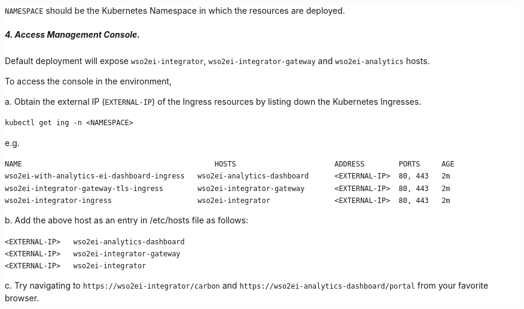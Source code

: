`NAMESPACE` should be the Kubernetes Namespace in which the resources are deployed.

##### 4. Access Management Console.

Default deployment will expose `wso2ei-integrator`, `wso2ei-integrator-gateway` and `wso2ei-analytics` hosts.

To access the console in the environment,

a. Obtain the external IP (`EXTERNAL-IP`) of the Ingress resources by listing down the Kubernetes Ingresses.

```
kubectl get ing -n <NAMESPACE>
```

e.g.

```
NAME                                             HOSTS                       ADDRESS        PORTS     AGE
wso2ei-with-analytics-ei-dashboard-ingress   wso2ei-analytics-dashboard      <EXTERNAL-IP>  80, 443   2m
wso2ei-integrator-gateway-tls-ingress        wso2ei-integrator-gateway       <EXTERNAL-IP>  80, 443   2m
wso2ei-integrator-ingress                    wso2ei-integrator               <EXTERNAL-IP>  80, 443   2m
```

b. Add the above host as an entry in /etc/hosts file as follows:

```
<EXTERNAL-IP>	wso2ei-analytics-dashboard
<EXTERNAL-IP>	wso2ei-integrator-gateway
<EXTERNAL-IP>	wso2ei-integrator
```

c. Try navigating to `https://wso2ei-integrator/carbon` and `https://wso2ei-analytics-dashboard/portal` from your favorite browser.
